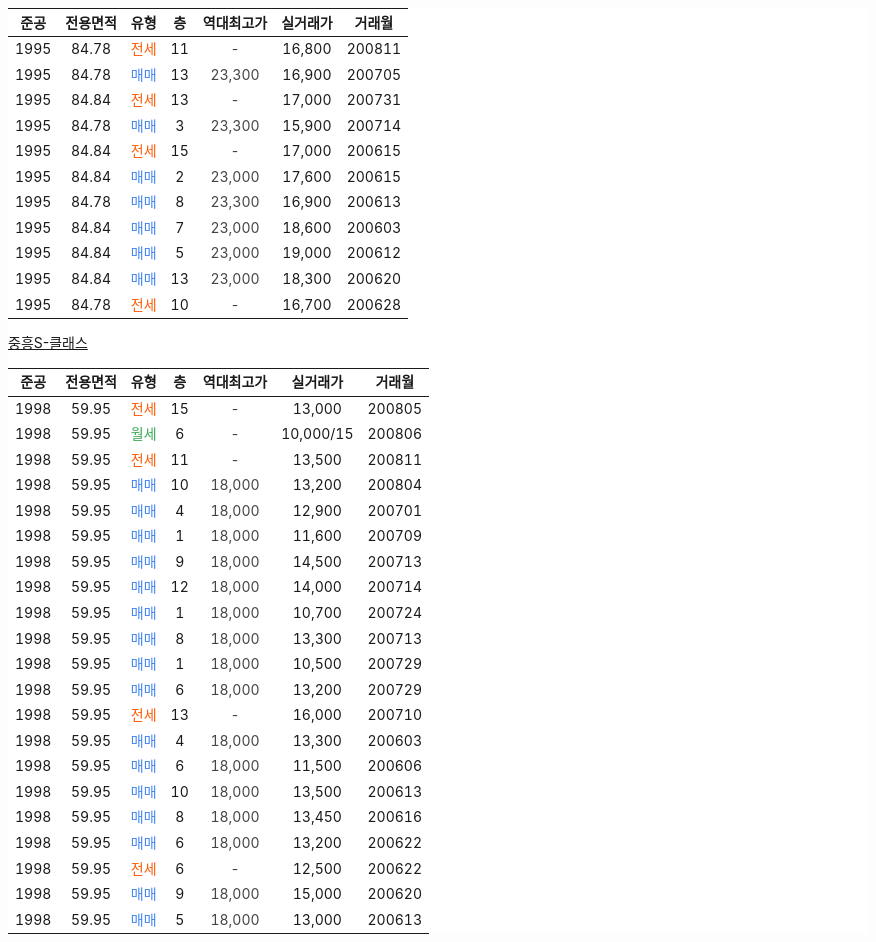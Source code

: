 |준공|전용면적|유형|층|역대최고가|실거래가|거래월|
|:---:|:---:|:---:|:---:|:---:|:---:|:---:|
|1995|84.78|<span style="color:#ff5a00">전세</span>|11|<span style="color:#444444">-</span>|16,800|200811|
|1995|84.78|<span style="color:#4285f3">매매</span>|13|<span style="color:#444444">23,300</span>|16,900|200705|
|1995|84.84|<span style="color:#ff5a00">전세</span>|13|<span style="color:#444444">-</span>|17,000|200731|
|1995|84.78|<span style="color:#4285f3">매매</span>|3|<span style="color:#444444">23,300</span>|15,900|200714|
|1995|84.84|<span style="color:#ff5a00">전세</span>|15|<span style="color:#444444">-</span>|17,000|200615|
|1995|84.84|<span style="color:#4285f3">매매</span>|2|<span style="color:#444444">23,000</span>|17,600|200615|
|1995|84.78|<span style="color:#4285f3">매매</span>|8|<span style="color:#444444">23,300</span>|16,900|200613|
|1995|84.84|<span style="color:#4285f3">매매</span>|7|<span style="color:#444444">23,000</span>|18,600|200603|
|1995|84.84|<span style="color:#4285f3">매매</span>|5|<span style="color:#444444">23,000</span>|19,000|200612|
|1995|84.84|<span style="color:#4285f3">매매</span>|13|<span style="color:#444444">23,000</span>|18,300|200620|
|1995|84.78|<span style="color:#ff5a00">전세</span>|10|<span style="color:#444444">-</span>|16,700|200628|

[중흥S-클래스](https://search.naver.com/search.naver?query=%EC%A0%84%EB%9D%BC%EB%B6%81%EB%8F%84+%EC%A0%84%EC%A3%BC%EC%8B%9C+%EC%99%84%EC%82%B0%EA%B5%AC+%EC%84%9C%EC%8B%A0%EB%8F%99+%EC%A4%91%ED%9D%A5S-%ED%81%B4%EB%9E%98%EC%8A%A4)

|준공|전용면적|유형|층|역대최고가|실거래가|거래월|
|:---:|:---:|:---:|:---:|:---:|:---:|:---:|
|1998|59.95|<span style="color:#ff5a00">전세</span>|15|<span style="color:#444444">-</span>|13,000|200805|
|1998|59.95|<span style="color:#34a853">월세</span>|6|<span style="color:#444444">-</span>|10,000/15|200806|
|1998|59.95|<span style="color:#ff5a00">전세</span>|11|<span style="color:#444444">-</span>|13,500|200811|
|1998|59.95|<span style="color:#4285f3">매매</span>|10|<span style="color:#444444">18,000</span>|13,200|200804|
|1998|59.95|<span style="color:#4285f3">매매</span>|4|<span style="color:#444444">18,000</span>|12,900|200701|
|1998|59.95|<span style="color:#4285f3">매매</span>|1|<span style="color:#444444">18,000</span>|11,600|200709|
|1998|59.95|<span style="color:#4285f3">매매</span>|9|<span style="color:#444444">18,000</span>|14,500|200713|
|1998|59.95|<span style="color:#4285f3">매매</span>|12|<span style="color:#444444">18,000</span>|14,000|200714|
|1998|59.95|<span style="color:#4285f3">매매</span>|1|<span style="color:#444444">18,000</span>|10,700|200724|
|1998|59.95|<span style="color:#4285f3">매매</span>|8|<span style="color:#444444">18,000</span>|13,300|200713|
|1998|59.95|<span style="color:#4285f3">매매</span>|1|<span style="color:#444444">18,000</span>|10,500|200729|
|1998|59.95|<span style="color:#4285f3">매매</span>|6|<span style="color:#444444">18,000</span>|13,200|200729|
|1998|59.95|<span style="color:#ff5a00">전세</span>|13|<span style="color:#444444">-</span>|16,000|200710|
|1998|59.95|<span style="color:#4285f3">매매</span>|4|<span style="color:#444444">18,000</span>|13,300|200603|
|1998|59.95|<span style="color:#4285f3">매매</span>|6|<span style="color:#444444">18,000</span>|11,500|200606|
|1998|59.95|<span style="color:#4285f3">매매</span>|10|<span style="color:#444444">18,000</span>|13,500|200613|
|1998|59.95|<span style="color:#4285f3">매매</span>|8|<span style="color:#444444">18,000</span>|13,450|200616|
|1998|59.95|<span style="color:#4285f3">매매</span>|6|<span style="color:#444444">18,000</span>|13,200|200622|
|1998|59.95|<span style="color:#ff5a00">전세</span>|6|<span style="color:#444444">-</span>|12,500|200622|
|1998|59.95|<span style="color:#4285f3">매매</span>|9|<span style="color:#444444">18,000</span>|15,000|200620|
|1998|59.95|<span style="color:#4285f3">매매</span>|5|<span style="color:#444444">18,000</span>|13,000|200613|